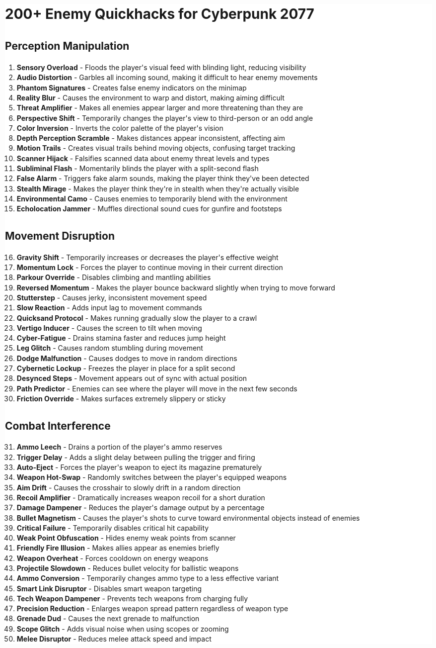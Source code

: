 # 200+ Enemy Quickhacks for Cyberpunk 2077

## Perception Manipulation
1. **Sensory Overload** - Floods the player's visual feed with blinding light, reducing visibility
2. **Audio Distortion** - Garbles all incoming sound, making it difficult to hear enemy movements
3. **Phantom Signatures** - Creates false enemy indicators on the minimap
4. **Reality Blur** - Causes the environment to warp and distort, making aiming difficult
5. **Threat Amplifier** - Makes all enemies appear larger and more threatening than they are
6. **Perspective Shift** - Temporarily changes the player's view to third-person or an odd angle
7. **Color Inversion** - Inverts the color palette of the player's vision
8. **Depth Perception Scramble** - Makes distances appear inconsistent, affecting aim
9. **Motion Trails** - Creates visual trails behind moving objects, confusing target tracking
10. **Scanner Hijack** - Falsifies scanned data about enemy threat levels and types
11. **Subliminal Flash** - Momentarily blinds the player with a split-second flash
12. **False Alarm** - Triggers fake alarm sounds, making the player think they've been detected
13. **Stealth Mirage** - Makes the player think they're in stealth when they're actually visible
14. **Environmental Camo** - Causes enemies to temporarily blend with the environment
15. **Echolocation Jammer** - Muffles directional sound cues for gunfire and footsteps

## Movement Disruption
16. **Gravity Shift** - Temporarily increases or decreases the player's effective weight
17. **Momentum Lock** - Forces the player to continue moving in their current direction
18. **Parkour Override** - Disables climbing and mantling abilities
19. **Reversed Momentum** - Makes the player bounce backward slightly when trying to move forward
20. **Stutterstep** - Causes jerky, inconsistent movement speed
21. **Slow Reaction** - Adds input lag to movement commands
22. **Quicksand Protocol** - Makes running gradually slow the player to a crawl
23. **Vertigo Inducer** - Causes the screen to tilt when moving
24. **Cyber-Fatigue** - Drains stamina faster and reduces jump height
25. **Leg Glitch** - Causes random stumbling during movement
26. **Dodge Malfunction** - Causes dodges to move in random directions
27. **Cybernetic Lockup** - Freezes the player in place for a split second
28. **Desynced Steps** - Movement appears out of sync with actual position
29. **Path Predictor** - Enemies can see where the player will move in the next few seconds
30. **Friction Override** - Makes surfaces extremely slippery or sticky

## Combat Interference
31. **Ammo Leech** - Drains a portion of the player's ammo reserves
32. **Trigger Delay** - Adds a slight delay between pulling the trigger and firing
33. **Auto-Eject** - Forces the player's weapon to eject its magazine prematurely
34. **Weapon Hot-Swap** - Randomly switches between the player's equipped weapons
35. **Aim Drift** - Causes the crosshair to slowly drift in a random direction
36. **Recoil Amplifier** - Dramatically increases weapon recoil for a short duration
37. **Damage Dampener** - Reduces the player's damage output by a percentage
38. **Bullet Magnetism** - Causes the player's shots to curve toward environmental objects instead of enemies
39. **Critical Failure** - Temporarily disables critical hit capability
40. **Weak Point Obfuscation** - Hides enemy weak points from scanner
41. **Friendly Fire Illusion** - Makes allies appear as enemies briefly
42. **Weapon Overheat** - Forces cooldown on energy weapons
43. **Projectile Slowdown** - Reduces bullet velocity for ballistic weapons
44. **Ammo Conversion** - Temporarily changes ammo type to a less effective variant
45. **Smart Link Disruptor** - Disables smart weapon targeting
46. **Tech Weapon Dampener** - Prevents tech weapons from charging fully
47. **Precision Reduction** - Enlarges weapon spread pattern regardless of weapon type
48. **Grenade Dud** - Causes the next grenade to malfunction
49. **Scope Glitch** - Adds visual noise when using scopes or zooming
50. **Melee Disruptor** - Reduces melee attack speed and impact
